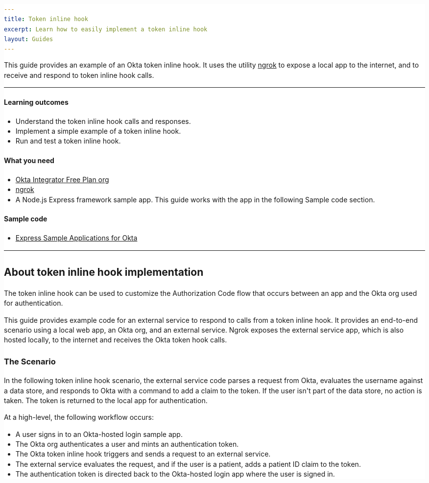 ```yaml
---
title: Token inline hook
excerpt: Learn how to easily implement a token inline hook
layout: Guides
---
```


This guide provides an example of an Okta token inline hook. It uses the utility [ngrok](https://ngrok.com/) to expose a local app to the internet, and to receive and respond to token inline hook calls.

---

#### Learning outcomes

* Understand the token inline hook calls and responses.
* Implement a simple example of a token inline hook.
* Run and test a token inline hook.

#### What you need

* [Okta Integrator Free Plan org](https://developer.okta.com/signup/)
* [ngrok](https://ngrok.com/)
* A Node.js Express framework sample app. This guide works with the app in the following Sample code section.

#### Sample code

* [Express Sample Applications for Okta](https://github.com/okta/samples-nodejs-express-4)

---

## About token inline hook implementation

The token inline hook can be used to customize the Authorization Code flow that occurs between an app and the Okta org used for authentication.

This guide provides example code for an external service to respond to calls from a token inline hook. It provides an end-to-end scenario using a local web app, an Okta org, and an external service. Ngrok exposes the external service app, which is also hosted locally, to the internet and receives the Okta token hook calls.

### The Scenario

In the following token inline hook scenario, the external service code parses a request from Okta, evaluates the username against a data store, and responds to Okta with a command to add a claim to the token. If the user isn't part of the data store, no action is taken. The token is returned to the local app for authentication.

At a high-level, the following workflow occurs:

* A user signs in to an Okta-hosted login sample app.
* The Okta org authenticates a user and mints an authentication token.
* The Okta token inline hook triggers and sends a request to an external service.
* The external service evaluates the request, and if the user is a patient, adds a patient ID claim to the token.
* The authentication token is directed back to the Okta-hosted login app where the user is signed in.
